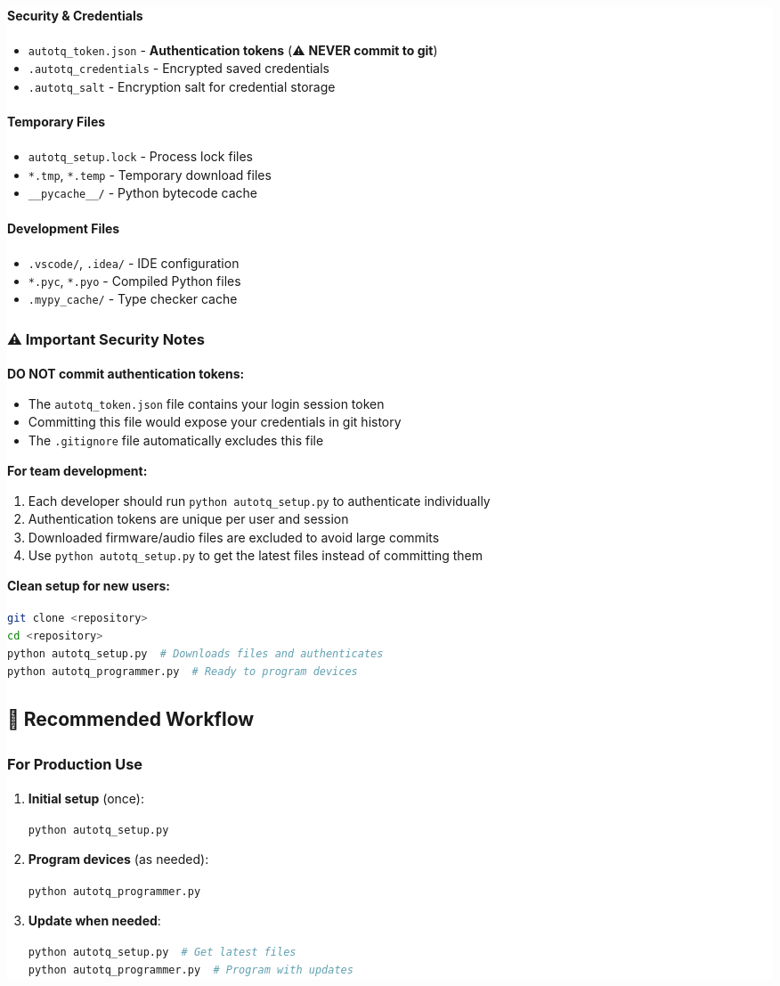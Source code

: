 #### Security & Credentials
- `autotq_token.json` - **Authentication tokens** (⚠️ **NEVER commit to git**)
- `.autotq_credentials` - Encrypted saved credentials
- `.autotq_salt` - Encryption salt for credential storage

#### Temporary Files
- `autotq_setup.lock` - Process lock files
- `*.tmp`, `*.temp` - Temporary download files
- `__pycache__/` - Python bytecode cache

#### Development Files
- `.vscode/`, `.idea/` - IDE configuration
- `*.pyc`, `*.pyo` - Compiled Python files
- `.mypy_cache/` - Type checker cache

### ⚠️ Important Security Notes

**DO NOT commit authentication tokens:**
- The `autotq_token.json` file contains your login session token
- Committing this file would expose your credentials in git history
- The `.gitignore` file automatically excludes this file

**For team development:**
1. Each developer should run `python autotq_setup.py` to authenticate individually
2. Authentication tokens are unique per user and session
3. Downloaded firmware/audio files are excluded to avoid large commits
4. Use `python autotq_setup.py` to get the latest files instead of committing them

**Clean setup for new users:**
```bash
git clone <repository>
cd <repository>
python autotq_setup.py  # Downloads files and authenticates
python autotq_programmer.py  # Ready to program devices
```

## 🎯 Recommended Workflow

### For Production Use
1. **Initial setup** (once):
   ```bash
   python autotq_setup.py
   ```

2. **Program devices** (as needed):
   ```bash
   python autotq_programmer.py
   ```

3. **Update when needed**:
   ```bash
   python autotq_setup.py  # Get latest files
   python autotq_programmer.py  # Program with updates
   ```
